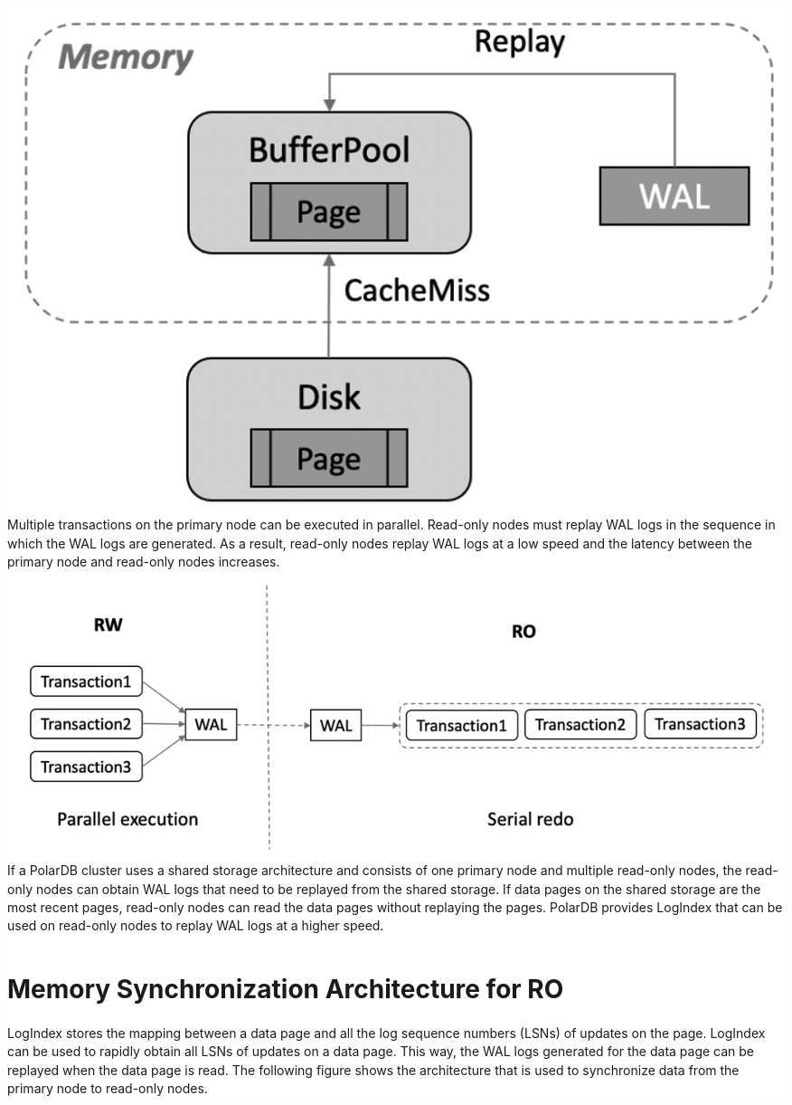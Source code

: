 ![image.png](pic/50_LogIndex_2.png)
Multiple transactions on the primary node can be executed in parallel. Read-only nodes must replay WAL logs in the sequence in which the WAL logs are generated. As a result, read-only nodes replay WAL logs at a low speed and the latency between the primary node and read-only nodes increases.
![image.png](pic/51_LogIndex_3.png)
If a PolarDB cluster uses a shared storage architecture and consists of one primary node and multiple read-only nodes, the read-only nodes can obtain WAL logs that need to be replayed from the shared storage. If data pages on the shared storage are the most recent pages, read-only nodes can read the data pages without replaying the pages. PolarDB provides LogIndex that can be used on read-only nodes to replay WAL logs at a higher speed.
# Memory Synchronization Architecture for RO
LogIndex stores the mapping between a data page and all the log sequence numbers (LSNs) of updates on the page. LogIndex can be used to rapidly obtain all LSNs of updates on a data page. This way, the WAL logs generated for the data page can be replayed when the data page is read. The following figure shows the architecture that is used to synchronize data from the primary node to read-only nodes.  